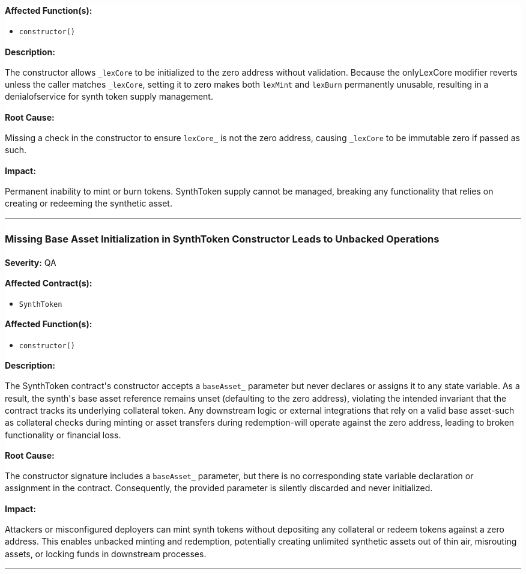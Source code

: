 **Affected Function(s):**
- `constructor()`

**Description:**

The constructor allows `_lexCore` to be initialized to the zero address without validation. Because the onlyLexCore modifier reverts unless the caller matches `_lexCore`, setting it to zero makes both `lexMint` and `lexBurn` permanently unusable, resulting in a denialofservice for synth token supply management.

**Root Cause:**

Missing a check in the constructor to ensure `lexCore_` is not the zero address, causing `_lexCore` to be immutable zero if passed as such.

**Impact:**

Permanent inability to mint or burn tokens. SynthToken supply cannot be managed, breaking any functionality that relies on creating or redeeming the synthetic asset.

---


### Missing Base Asset Initialization in SynthToken Constructor Leads to Unbacked Operations

**Severity:** QA  

**Affected Contract(s):**
- `SynthToken`

**Affected Function(s):**
- `constructor()`

**Description:**

The SynthToken contract's constructor accepts a `baseAsset_` parameter but never declares or assigns it to any state variable. As a result, the synth's base asset reference remains unset (defaulting to the zero address), violating the intended invariant that the contract tracks its underlying collateral token. Any downstream logic or external integrations that rely on a valid base asset-such as collateral checks during minting or asset transfers during redemption-will operate against the zero address, leading to broken functionality or financial loss.

**Root Cause:**

The constructor signature includes a `baseAsset_` parameter, but there is no corresponding state variable declaration or assignment in the contract. Consequently, the provided parameter is silently discarded and never initialized.

**Impact:**

Attackers or misconfigured deployers can mint synth tokens without depositing any collateral or redeem tokens against a zero address. This enables unbacked minting and redemption, potentially creating unlimited synthetic assets out of thin air, misrouting assets, or locking funds in downstream processes.

---

